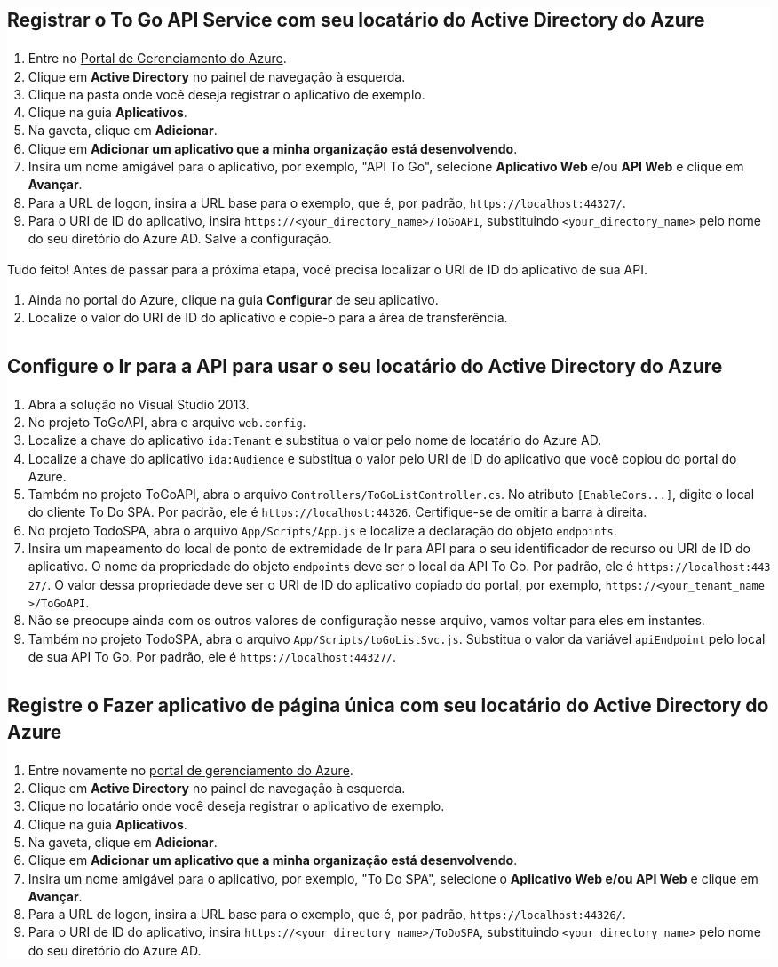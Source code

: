 ## Registrar o To Go API Service com seu locatário do Active Directory do Azure

1. Entre no [Portal de Gerenciamento do Azure](https://manage.windowsazure.com).
2. Clique em **Active Directory** no painel de navegação à esquerda.
3. Clique na pasta onde você deseja registrar o aplicativo de exemplo.
4. Clique na guia **Aplicativos**.
5. Na gaveta, clique em **Adicionar**.
6. Clique em **Adicionar um aplicativo que a minha organização está desenvolvendo**.
7. Insira um nome amigável para o aplicativo, por exemplo, "API To Go", selecione **Aplicativo Web** e/ou **API Web** e clique em **Avançar**.
8. Para a URL de logon, insira a URL base para o exemplo, que é, por padrão, `https://localhost:44327/`.
9. Para o URI de ID do aplicativo, insira `https://<your_directory_name>/ToGoAPI`, substituindo `<your_directory_name>` pelo nome do seu diretório do Azure AD. Salve a configuração.

Tudo feito! Antes de passar para a próxima etapa, você precisa localizar o URI de ID do aplicativo de sua API.

1. Ainda no portal do Azure, clique na guia **Configurar** de seu aplicativo.
2. Localize o valor do URI de ID do aplicativo e copie-o para a área de transferência.

## Configure o Ir para a API para usar o seu locatário do Active Directory do Azure

1. Abra a solução no Visual Studio 2013.
2. No projeto ToGoAPI, abra o arquivo `web.config`.
3. Localize a chave do aplicativo `ida:Tenant` e substitua o valor pelo nome de locatário do Azure AD.
4. Localize a chave do aplicativo `ida:Audience` e substitua o valor pelo URI de ID do aplicativo que você copiou do portal do Azure.
5. Também no projeto ToGoAPI, abra o arquivo `Controllers/ToGoListController.cs`. No atributo `[EnableCors...]`, digite o local do cliente To Do SPA. Por padrão, ele é `https://localhost:44326`. Certifique-se de omitir a barra à direita.
5. No projeto TodoSPA, abra o arquivo `App/Scripts/App.js` e localize a declaração do objeto `endpoints`.
6. Insira um mapeamento do local de ponto de extremidade de Ir para API para o seu identificador de recurso ou URI de ID do aplicativo. O nome da propriedade do objeto `endpoints` deve ser o local da API To Go. Por padrão, ele é `https://localhost:44327/`. O valor dessa propriedade deve ser o URI de ID do aplicativo copiado do portal, por exemplo, `https://<your_tenant_name>/ToGoAPI`.
8. Não se preocupe ainda com os outros valores de configuração nesse arquivo, vamos voltar para eles em instantes.
9. Também no projeto TodoSPA, abra o arquivo `App/Scripts/toGoListSvc.js`. Substitua o valor da variável `apiEndpoint` pelo local de sua API To Go. Por padrão, ele é `https://localhost:44327/`.

## Registre o Fazer aplicativo de página única com seu locatário do Active Directory do Azure

1. Entre novamente no [portal de gerenciamento do Azure](https://manage.windowsazure.com).
2. Clique em **Active Directory** no painel de navegação à esquerda.
3. Clique no locatário onde você deseja registrar o aplicativo de exemplo.
4. Clique na guia **Aplicativos**.
5. Na gaveta, clique em **Adicionar**.
6. Clique em **Adicionar um aplicativo que a minha organização está desenvolvendo**.
7. Insira um nome amigável para o aplicativo, por exemplo, "To Do SPA", selecione o **Aplicativo Web e/ou API Web** e clique em **Avançar**.
8. Para a URL de logon, insira a URL base para o exemplo, que é, por padrão, `https://localhost:44326/`.
9. Para o URI de ID do aplicativo, insira `https://<your_directory_name>/ToDoSPA`, substituindo `<your_directory_name>` pelo nome do seu diretório do Azure AD.